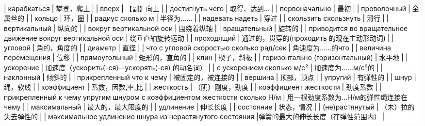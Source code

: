 | карабкаться                                | 攀登，爬上                       |
| вверх                                      | 【副】向上                          |
| достигнуть чего                            | 取得、达到…                         |
| первоначально                              | 最初                          |
| проволочный                                                 | 金属丝的 |
| кольцо                                                      | 环，圈 |
| радиус сколько м                                            | 半径为…… |
| надевать надеть                                             | 穿过 |
| скользить скользнуть                                        | 滑行 |
| вертикальный                                                | 纵向的 |
| вокруг вертикальной оси                                     | 围绕着纵轴 |
| вращательный                                                | 旋转的 |
| приводится во вращательное движение вокруг вертикальной оси | 绕垂直轴旋转运动 |
| проходящий                                                  | 通过的，贯穿的(проходить 的现在主动形动词) |
| угловой                                                     | 角的，角度的 |
| диаметр                                                     | 直径 |
| что с угловой скоростью сколько рад/сек                     | 角速度为……的что |
| величина перемещения                                        | 位移 |
| прямоугольный                                               | 矩形的，直角的 |
| клин                                                        | 楔子，斜板 |
| горизонтально (горизонтальный)                              | 水平地 |
| ускорение                                                   | 加速度（ускорить(-ся)--ускорять(-ся) 的动名词） |
| с ускорением сколько м/с²                                   | 加速度为……м/с²的 |
| наклонный                                                   | 倾斜的 |
| прикрепленный что к чему                                    | 被固定的，被连接的 |
| вершина                                                     | 顶部，顶点 |
| упругий                                                     | 有弹性的 |
| шнур                                                        | 绳，软线 |
| коэффициент                                                 | 系数，因数,率,比 |
| жесткость                                                   | （阴）刚度，劲度 |
| коэффициент жесткости                                       | 劲度系数 |
| прикрепленный к чему упругим шнуром с коэффициентом жесткости сколько Н/м | 用一根劲度系数为…Н/м的弹性绳连接在чему |
| максимальный                                                | 最大的，最大限度的 |
| удлинение                                                   | 伸长长度 |
| состояние                                                   | 状态，情况 |
| (не)растянутый                                              | （未）拉的失去弹性的 |
| максимальное удлинение шнура из нерастянутого состояния     |弹簧的最大的伸长长度（在弹性范围内） |